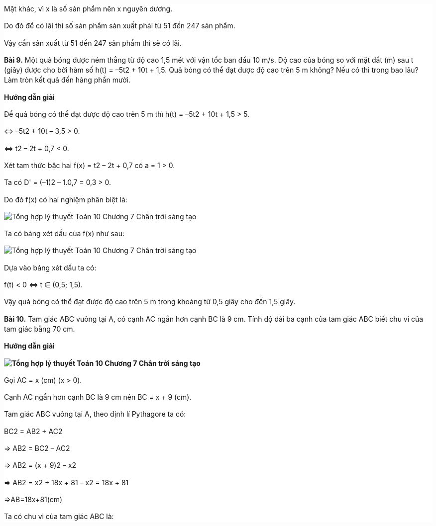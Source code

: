 Mặt khác, vì x là số sản phẩm nên x nguyên dương.

Do đó để có lãi thì số sản phẩm sản xuất phải từ 51 đến 247 sản phẩm.

Vậy cần sản xuất từ 51 đến 247 sản phẩm thì sẽ có lãi.

**Bài 9.** Một quả bóng được ném thẳng từ độ cao 1,5 mét với vận tốc ban đầu 10 m/s. Độ cao của bóng so với mặt đất (m) sau t (giây) được cho bởi hàm số h(t) = –5t2 \+ 10t + 1,5. Quả bóng có thể đạt được độ cao trên 5 m không? Nếu có thì trong bao lâu? Làm tròn kết quả đến hàng phần mười.

**Hướng dẫn giải**

Để quả bóng có thể đạt được độ cao trên 5 m thì h(t) = –5t2 \+ 10t + 1,5 > 5.

<=> –5t2 \+ 10t – 3,5 > 0.

<=> t2 – 2t + 0,7 < 0.

Xét tam thức bậc hai f(x) = t2 – 2t + 0,7 có a = 1 > 0.

Ta có D' = (–1)2 – 1.0,7 = 0,3 > 0.

Do đó f(x) có hai nghiệm phân biệt là:

![Tổng hợp lý thuyết Toán 10 Chương 7 Chân trời sáng tạo](https://vietjack.com/toan-10-ct/images/ly-thuyet-bai-tap-cuoi-chuong-7-159460.PNG)  


Ta có bảng xét dấu của f(x) như sau:

![Tổng hợp lý thuyết Toán 10 Chương 7 Chân trời sáng tạo](https://vietjack.com/toan-10-ct/images/ly-thuyet-bai-tap-cuoi-chuong-7-159461.PNG)

Dựa vào bảng xét dấu ta có:

f(t) < 0 <=> t ∈ (0,5; 1,5).

Vậy quả bóng có thể đạt được độ cao trên 5 m trong khoảng từ 0,5 giây cho đến 1,5 giây.

**Bài 10.** Tam giác ABC vuông tại A, có cạnh AC ngắn hơn cạnh BC là 9 cm. Tính độ dài ba cạnh của tam giác ABC biết chu vi của tam giác bằng 70 cm.

**Hướng dẫn giải**

**![Tổng hợp lý thuyết Toán 10 Chương 7 Chân trời sáng tạo](https://vietjack.com/toan-10-ct/images/ly-thuyet-bai-tap-cuoi-chuong-7-159462.PNG)**

Gọi AC = x (cm) (x > 0).

Cạnh AC ngắn hơn cạnh BC là 9 cm nên BC = x + 9 (cm).

Tam giác ABC vuông tại A, theo định lí Pythagore ta có:

BC2 = AB2 \+ AC2

=> AB2 = BC2 – AC2

=> AB2 = (x + 9)2 – x2

=> AB2 = x2 \+ 18x + 81 – x2 = 18x + 81

⇒AB=18x+81(cm)

Ta có chu vi của tam giác ABC là:
